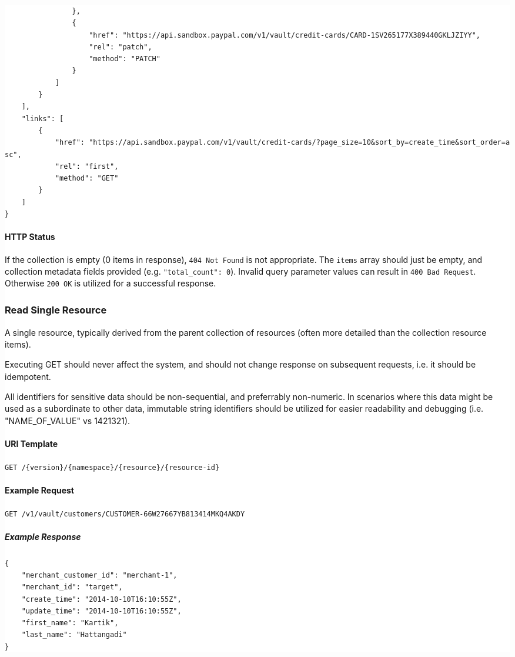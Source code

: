 ~~~
                },
                {
                    "href": "https://api.sandbox.paypal.com/v1/vault/credit-cards/CARD-1SV265177X389440GKLJZIYY",
                    "rel": "patch",
                    "method": "PATCH"
                }
            ]
        }
    ],
    "links": [
        {
            "href": "https://api.sandbox.paypal.com/v1/vault/credit-cards/?page_size=10&sort_by=create_time&sort_order=asc",
            "rel": "first",
            "method": "GET"
        }
    ]
}
~~~


#### HTTP Status
If the collection is empty (0 items in response), `404 Not Found` is not appropriate. The `items` array should just be empty, and collection metadata fields provided (e.g. `"total_count": 0`). Invalid query parameter values can result in `400 Bad Request`. Otherwise `200 OK` is utilized for a successful response.


### Read Single Resource
A single resource, typically derived from the parent collection of resources (often more detailed than the collection resource items).

Executing GET should never affect the system, and should not change response on subsequent
requests, i.e. it should be idempotent.

All identifiers for sensitive data should be non-sequential, and preferrably non-numeric. In scenarios where this data might be used as a subordinate to other data, immutable string identifiers should be utilized for easier readability and debugging (i.e. "NAME_OF_VALUE" vs 1421321).

#### URI Template
	GET /{version}/{namespace}/{resource}/{resource-id}
#### Example Request
	GET /v1/vault/customers/CUSTOMER-66W27667YB813414MKQ4AKDY
##### Example Response
	{
		"merchant_customer_id": "merchant-1",
        "merchant_id": "target",
        "create_time": "2014-10-10T16:10:55Z",
        "update_time": "2014-10-10T16:10:55Z",
        "first_name": "Kartik",
        "last_name": "Hattangadi"
	}
